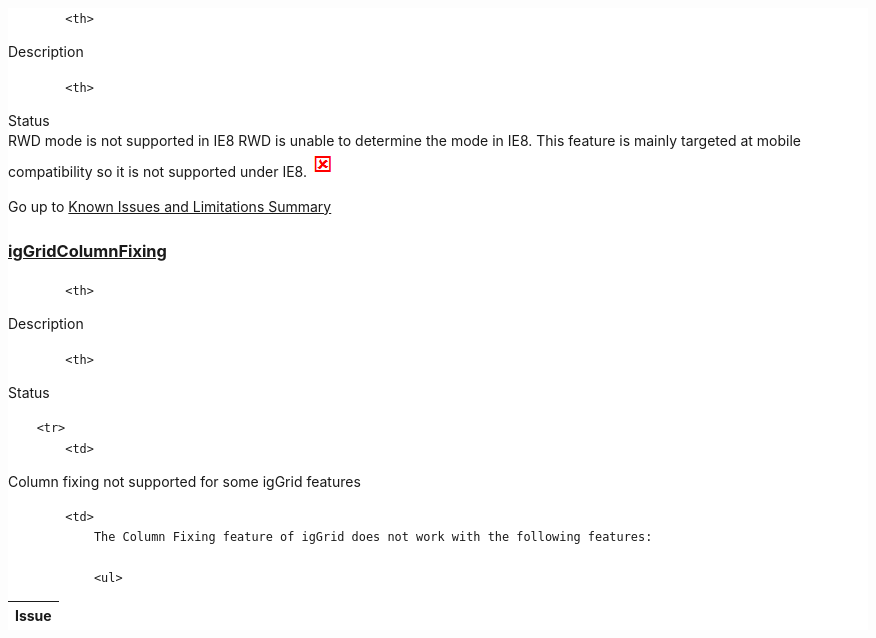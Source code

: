             <th>
Description
			</th>

            <th>
Status
			</th>
        </tr>
	</thead>
	<tbody>   
        <tr>
        <td>RWD mode is not supported in IE8</td>
        <td>RWD is unable to determine the mode in IE8. This feature is mainly targeted at mobile compatibility so it is not supported under IE8.</td>
        <td>![](../images/images/negative.png)</td>
        </tr>     
    </tbody>
</table>

Go up to [Known Issues and Limitations Summary](#summary)

### <a id="grid-column-fixing"></a> [igGridColumnFixing](igGrid-Known-Issues.html)

<table class="table table-striped">
	<thead>
		<tr>
            <th>
Issue
			</th>

            <th>
Description
			</th>

            <th>
Status
			</th>
        </tr>
	</thead>
	<tbody>
        

        <tr>
            <td>
Column fixing not supported for some igGrid features
			</td>

            <td>
                The Column Fixing feature of igGrid does not work with the following features:

                <ul>
